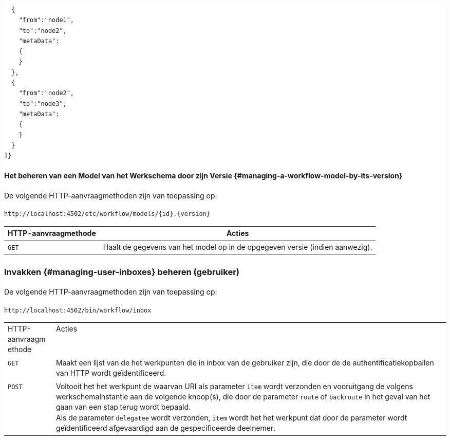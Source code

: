 ```shell
  {
    "from":"node1",
    "to":"node2",
    "metaData":
    {
    }
  },
  {
    "from":"node2",
    "to":"node3",
    "metaData":
    {
    }
  }
]}
```

#### Het beheren van een Model van het Werkschema door zijn Versie {#managing-a-workflow-model-by-its-version}

De volgende HTTP-aanvraagmethoden zijn van toepassing op:

`http://localhost:4502/etc/workflow/models/{id}.{version}`

| HTTP-aanvraagmethode | Acties |
|---|---|
| `GET` | Haalt de gegevens van het model op in de opgegeven versie (indien aanwezig). |

### Invakken {#managing-user-inboxes} beheren (gebruiker)

De volgende HTTP-aanvraagmethoden zijn van toepassing op:

`http://localhost:4502/bin/workflow/inbox`

<table> 
 <tbody> 
  <tr> 
   <td>HTTP-aanvraagmethode</td> 
   <td>Acties</td> 
  </tr> 
  <tr> 
   <td><code>GET</code></td> 
   <td>Maakt een lijst van de het werkpunten die in inbox van de gebruiker zijn, die door de de authentificatiekopballen van HTTP wordt geïdentificeerd.</td> 
  </tr> 
  <tr> 
   <td><code>POST</code></td> 
   <td>Voltooit het het werkpunt de waarvan URI als parameter <code>item</code> wordt verzonden en vooruitgang de volgens werkschemainstantie aan de volgende knoop(s), die door de parameter <code>route</code> of <code>backroute</code> in het geval van het gaan van een stap terug wordt bepaald.<br /> Als de parameter  <code>delegatee</code> wordt verzonden,  <code>item</code> wordt het het werkpunt dat door de parameter wordt geïdentificeerd afgevaardigd aan de gespecificeerde deelnemer.</td> 
  </tr> 
 </tbody> 
</table>
